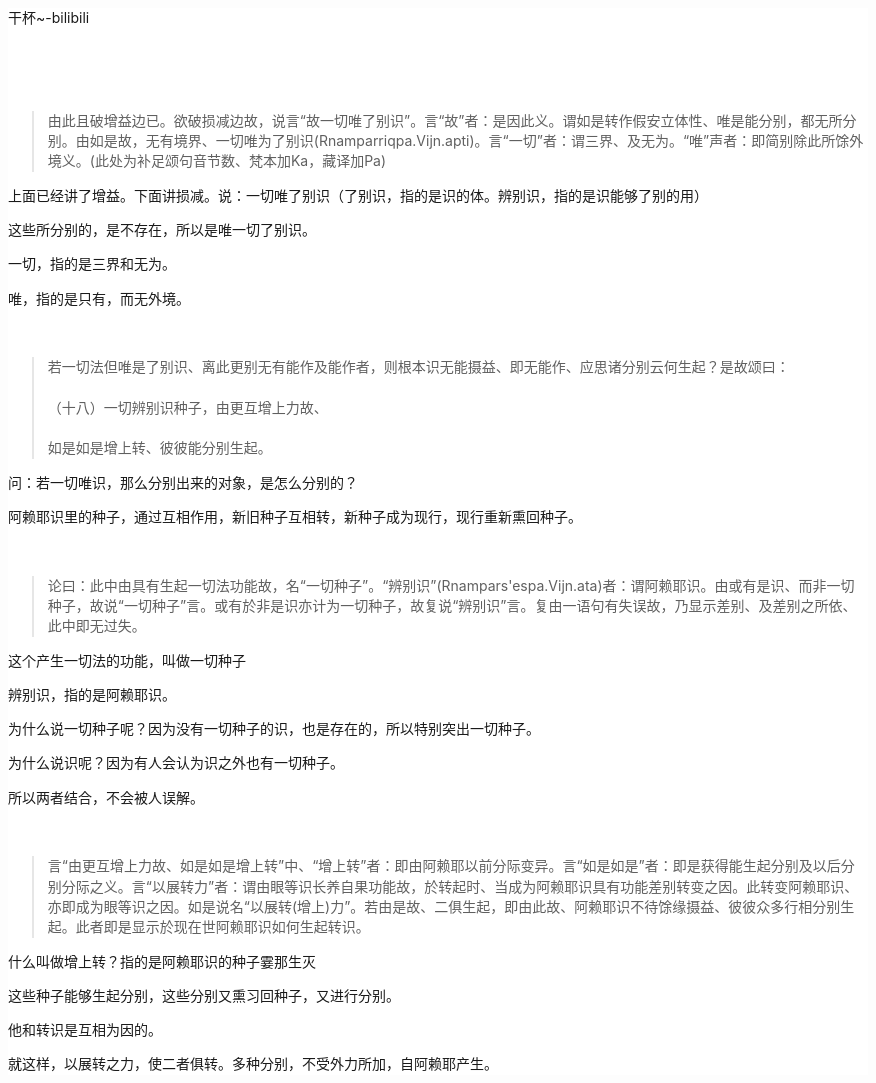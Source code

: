 干杯~-bilibili</a><p><br></p><p><br></p><blockquote>由此且破增益边已。欲破损减边故，说言“故一切唯了别识”。言“故”者：是因此义。谓如是转作假安立体性、唯是能分别，都无所分别。由如是故，无有境界、一切唯为了别识(Rnamparriqpa.Vijn.apti)。言“一切”者：谓三界、及无为。“唯”声者：即简别除此所馀外境义。(此处为补足颂句音节数、梵本加Ka，藏译加Pa)</blockquote><p>上面已经讲了增益。下面讲损减。说：一切唯了别识（了别识，指的是识的体。辨别识，指的是识能够了别的用）</p><p>这些所分别的，是不存在，所以是唯一切了别识。</p><p>一切，指的是三界和无为。</p><p>唯，指的是只有，而无外境。</p><p><br></p><blockquote>若一切法但唯是了别识、离此更别无有能作及能作者，则根本识无能摄益、即无能作、应思诸分别云何生起？是故颂曰：<br><br>（十八）一切辨别识种子，由更互增上力故、<br><br>如是如是增上转、彼彼能分别生起。</blockquote><p>问：若一切唯识，那么分别出来的对象，是怎么分别的？</p><p>阿赖耶识里的种子，通过互相作用，新旧种子互相转，新种子成为现行，现行重新熏回种子。</p><p><br></p><blockquote>论曰：此中由具有生起一切法功能故，名“一切种子”。“辨别识”(Rnampars'espa.Vijn.ata)者：谓阿赖耶识。由或有是识、而非一切种子，故说“一切种子”言。或有於非是识亦计为一切种子，故复说“辨别识”言。复由一语句有失误故，乃显示差别、及差别之所依、此中即无过失。</blockquote><p>这个产生一切法的功能，叫做一切种子</p><p>辨别识，指的是阿赖耶识。</p><p>为什么说一切种子呢？因为没有一切种子的识，也是存在的，所以特别突出一切种子。</p><p>为什么说识呢？因为有人会认为识之外也有一切种子。</p><p>所以两者结合，不会被人误解。</p><p><br></p><blockquote>言“由更互增上力故、如是如是增上转”中、“增上转”者：即由阿赖耶以前分际变异。言“如是如是”者：即是获得能生起分别及以后分别分际之义。言“以展转力”者：谓由眼等识长养自果功能故，於转起时、当成为阿赖耶识具有功能差别转变之因。此转变阿赖耶识、亦即成为眼等识之因。如是说名“以展转(增上)力”。若由是故、二俱生起，即由此故、阿赖耶识不待馀缘摄益、彼彼众多行相分别生起。此者即是显示於现在世阿赖耶识如何生起转识。</blockquote><p>什么叫做增上转？指的是阿赖耶识的种子霎那生灭</p><p>这些种子能够生起分别，这些分别又熏习回种子，又进行分别。</p><p>他和转识是互相为因的。</p><p>就这样，以展转之力，使二者俱转。多种分别，不受外力所加，自阿赖耶产生。</p><p></p>